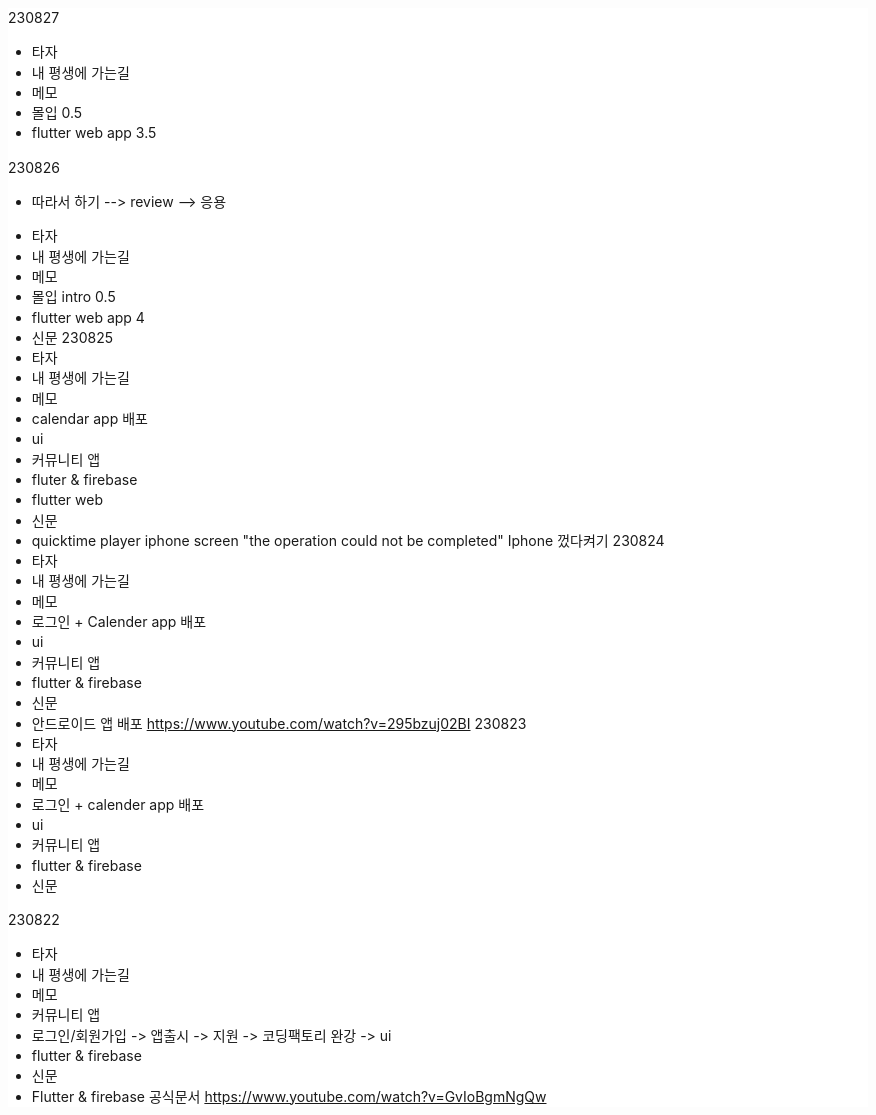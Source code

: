 230827
- 타자
- 내 평생에 가는길
- 메모
- 몰입 0.5
- flutter web app 3.5



230826
* 따라서 하기 --> review --> 응용

- 타자
- 내 평생에 가는길
- 메모
- 몰입 intro 0.5
- flutter web app 4
- 신문
230825
- 타자
- 내 평생에 가는길
- 메모
- calendar  app 배포
- ui
- 커뮤니티 앱
- fluter & firebase
- flutter web
- 신문
- quicktime player iphone screen "the operation could not be completed"
  Iphone 껐다켜기
230824
- 타자
- 내 평생에 가는길
- 메모
- 로그인 + Calender app 배포
- ui
- 커뮤니티 앱
- flutter & firebase
- 신문
- 안드로이드 앱 배포 https://www.youtube.com/watch?v=295bzuj02BI
230823
- 타자
- 내 평생에 가는길
- 메모
- 로그인 + calender app 배포
- ui
- 커뮤니티 앱
- flutter & firebase
- 신문
  
230822
- 타자
- 내 평생에 가는길
- 메모
- 커뮤니티 앱
- 로그인/회원가입 ->  앱출시 -> 지원 -> 코딩팩토리 완강 -> ui
- flutter & firebase
- 신문
- Flutter & firebase 공식문서
  https://www.youtube.com/watch?v=GvIoBgmNgQw
